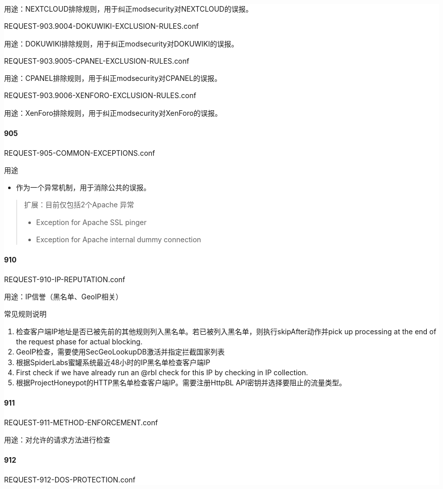 用途：NEXTCLOUD排除规则，用于纠正modsecurity对NEXTCLOUD的误报。



REQUEST-903.9004-DOKUWIKI-EXCLUSION-RULES.conf

用途：DOKUWIKI排除规则，用于纠正modsecurity对DOKUWIKI的误报。



REQUEST-903.9005-CPANEL-EXCLUSION-RULES.conf

用途：CPANEL排除规则，用于纠正modsecurity对CPANEL的误报。



REQUEST-903.9006-XENFORO-EXCLUSION-RULES.conf

用途：XenForo排除规则，用于纠正modsecurity对XenForo的误报。



#### 905

REQUEST-905-COMMON-EXCEPTIONS.conf

用途

- 作为一个异常机制，用于消除公共的误报。

> 扩展：目前仅包括2个Apache 异常
>
> - Exception for Apache SSL pinger
>
> - Exception for Apache internal dummy connection



#### 910

REQUEST-910-IP-REPUTATION.conf

用途：IP信誉（黑名单、GeoIP相关）

常见规则说明

1. 检查客户端IP地址是否已被先前的其他规则列入黑名单。若已被列入黑名单，则执行skipAfter动作并pick up processing at the end of the request phase for actual blocking.
2. GeoIP检查，需要使用SecGeoLookupDB激活并指定拦截国家列表
3. 根据SpiderLabs蜜罐系统最近48小时的IP黑名单检查客户端IP
4. First check if we have already run an @rbl check for this IP by checking in IP collection.
5. 根据ProjectHoneypot的HTTP黑名单检查客户端IP。需要注册HttpBL API密钥并选择要阻止的流量类型。

#### 911

REQUEST-911-METHOD-ENFORCEMENT.conf

用途：对允许的请求方法进行检查



#### 912

REQUEST-912-DOS-PROTECTION.conf
